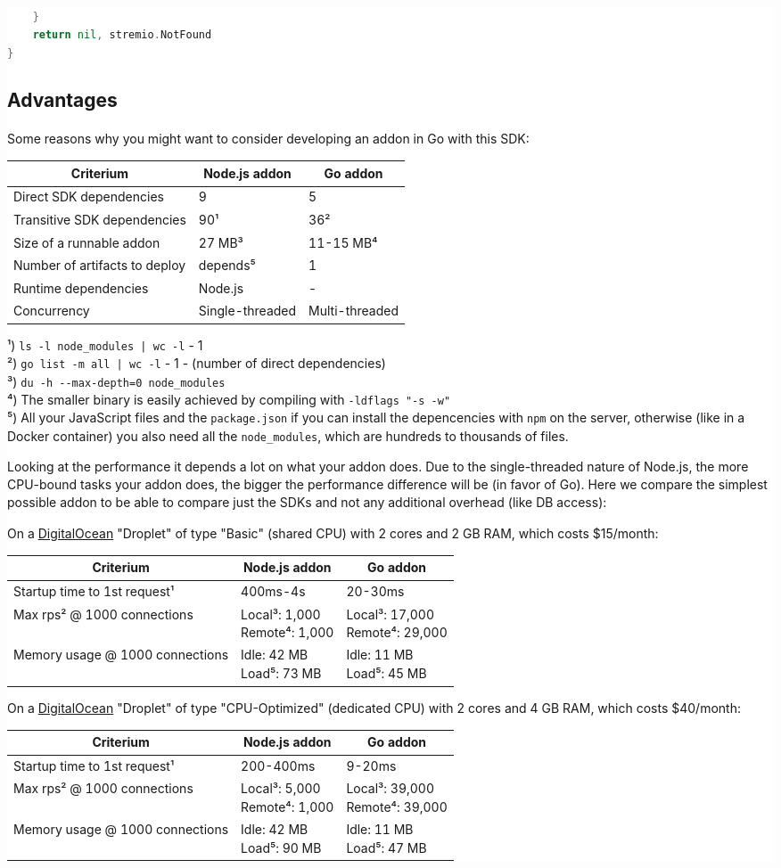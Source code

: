 ```go
    }
    return nil, stremio.NotFound
}
```

## Advantages

Some reasons why you might want to consider developing an addon in Go with this SDK:

| Criterium                     | Node.js addon   | Go addon       |
| ----------------------------- | --------------- | -------------- |
| Direct SDK dependencies       | 9               | 5              |
| Transitive SDK dependencies   | 90¹             | 36²            |
| Size of a runnable addon      | 27 MB³          | 11-15 MB⁴      |
| Number of artifacts to deploy | depends⁵        | 1              |
| Runtime dependencies          | Node.js         | -              |
| Concurrency                   | Single-threaded | Multi-threaded |

¹) `ls -l node_modules | wc -l` - 1  
²) `go list -m all | wc -l` - 1 - (number of direct dependencies)  
³) `du -h --max-depth=0 node_modules`  
⁴) The smaller binary is easily achieved by compiling with `-ldflags "-s -w"`  
⁵) All your JavaScript files and the `package.json` if you can install the depencencies with `npm` on the server, otherwise (like in a Docker container) you also need all the `node_modules`, which are hundreds to thousands of files.

Looking at the performance it depends a lot on what your addon does. Due to the single-threaded nature of Node.js, the more CPU-bound tasks your addon does, the bigger the performance difference will be (in favor of Go). Here we compare the simplest possible addon to be able to compare just the SDKs and not any additional overhead (like DB access):

On a [DigitalOcean](https://www.digitalocean.com/) "Droplet" of type "Basic" (shared CPU) with 2 cores and 2 GB RAM, which costs $15/month:

| Criterium                       | Node.js addon                   | Go addon                          |
| ------------------------------- | ------------------------------- | --------------------------------- |
| Startup time to 1st request¹    | 400ms-4s                        | 20-30ms                           |
| Max rps² @ 1000 connections     | Local³: 1,000<br>Remote⁴: 1,000 | Local³: 17,000<br>Remote⁴: 29,000 |
| Memory usage @ 1000 connections | Idle: 42 MB<br>Load⁵: 73 MB     | Idle: 11 MB<br>Load⁵: 45 MB       |

On a [DigitalOcean](https://www.digitalocean.com/) "Droplet" of type "CPU-Optimized" (dedicated CPU) with 2 cores and 4 GB RAM, which costs $40/month:

| Criterium                       | Node.js addon                   | Go addon                          |
| ------------------------------- | ------------------------------- | --------------------------------- |
| Startup time to 1st request¹    | 200-400ms                       | 9-20ms                            |
| Max rps² @ 1000 connections     | Local³: 5,000<br>Remote⁴: 1,000 | Local³: 39,000<br>Remote⁴: 39,000 |
| Memory usage @ 1000 connections | Idle: 42 MB<br>Load⁵: 90 MB     | Idle: 11 MB<br>Load⁵: 47 MB       |
